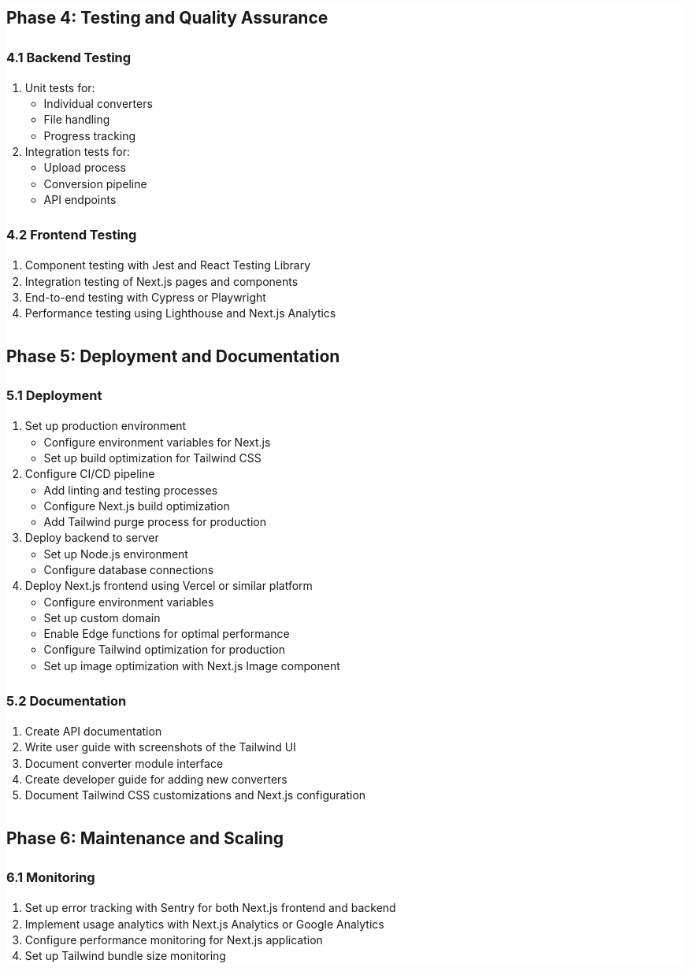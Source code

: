 ## Phase 4: Testing and Quality Assurance

### 4.1 Backend Testing
1. Unit tests for:
   - Individual converters
   - File handling
   - Progress tracking
2. Integration tests for:
   - Upload process
   - Conversion pipeline
   - API endpoints

### 4.2 Frontend Testing
1. Component testing with Jest and React Testing Library
2. Integration testing of Next.js pages and components
3. End-to-end testing with Cypress or Playwright
4. Performance testing using Lighthouse and Next.js Analytics

## Phase 5: Deployment and Documentation

### 5.1 Deployment
1. Set up production environment
   - Configure environment variables for Next.js
   - Set up build optimization for Tailwind CSS
2. Configure CI/CD pipeline
   - Add linting and testing processes
   - Configure Next.js build optimization
   - Add Tailwind purge process for production
3. Deploy backend to server
   - Set up Node.js environment
   - Configure database connections
4. Deploy Next.js frontend using Vercel or similar platform
   - Configure environment variables
   - Set up custom domain
   - Enable Edge functions for optimal performance
   - Configure Tailwind optimization for production
   - Set up image optimization with Next.js Image component

### 5.2 Documentation
1. Create API documentation
2. Write user guide with screenshots of the Tailwind UI
3. Document converter module interface
4. Create developer guide for adding new converters
5. Document Tailwind CSS customizations and Next.js configuration

## Phase 6: Maintenance and Scaling

### 6.1 Monitoring
1. Set up error tracking with Sentry for both Next.js frontend and backend
2. Implement usage analytics with Next.js Analytics or Google Analytics
3. Configure performance monitoring for Next.js application
4. Set up Tailwind bundle size monitoring
